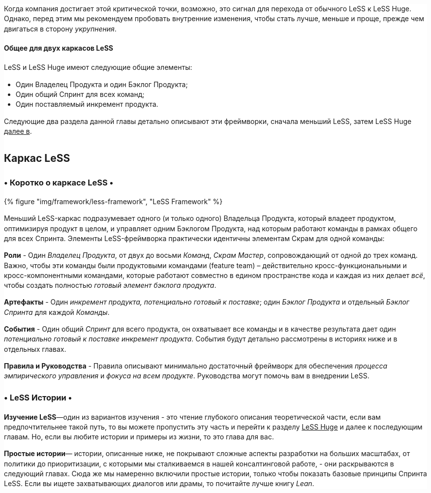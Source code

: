 Когда компания достигает этой критической точки, возможно, это сигнал для перехода от обычного LeSS к LeSS Huge. Однако, перед этим мы рекомендуем пробовать внутренние изменения, чтобы стать лучше, меньше и проще, прежде чем двигаться в сторону *укрупнения*.

#### Общее для двух каркасов LeSS

LeSS и LeSS Huge имеют следующие общие элементы:

* Один Владелец Продукта и один Бэклог Продукта;
* Один общий Спринт для всех команд;
* Один поставляемый инкремент продукта.

Следующие два раздела данной главы детально описывают эти фреймворки, сначала меньший LeSS, затем LeSS Huge [далее в](#less-huge-framework).

## Каркас LeSS

### • Коротко о каркасе LeSS •

<div>
  {% figure "img/framework/less-framework", "LeSS Framework" %}
</div>

Меньший LeSS-каркас подразумевает одного (и только одного) Владельца Продукта, который владеет продуктом, оптимизируя продукт в целом, и управляет одним Бэклогом Продукта, над которым работают команды в рамках общего для всех Спринта. Элементы LeSS-фреймворка практически идентичны элементам Скрам для одной команды:

**Роли** - Один *Владелец Продукта*, от двух до восьми *Команд*, *Скрам Мастер*, сопровождающий от одной до трех команд. Важно, чтобы эти команды были продуктовыми командами (feature team) – действительно кросс-функциональными и кросс-компонентными командами, которые работают совместно в едином пространстве кода и каждая из них делает *всё*, чтобы создать полностью *готовый элемент бэклога продукта*.

**Артефакты** - Один *инкремент продукта, потенциально готовый к поставке*; один *Бэклог Продукта* и отдельный *Бэклог Спринта* для каждой *Команды*.

**События** - Один общий *Спринт* для всего продукта, он охватывает все команды и в качестве результата дает один *потенциально готовый к поставке инкремент продукта*. События будут детально рассмотрены в историях ниже и в отдельных главах.

**Правила и Руководства** - Правила описывают минимально достаточный фреймворк для обеспечения *процесса эмпирического управления* и *фокуса на всем продукте*. Руководства могут помочь вам в внедрении LeSS.

### • LeSS Истории •

**Изучение LeSS**—один из вариантов изучения - это чтение глубокого описания теоретической части, если вам предпочтительнее такой путь, то вы можете пропустить эту часть и перейти к разделу [LeSS Huge](#less-huge-framework) и далее к последующим главам. Но, если вы любите истории и примеры из жизни, то это глава для вас.

**Простые истории**— истории, описанные ниже, не покрывают сложные аспекты разработки на больших масштабах, от политики до приоритизации, с которыми мы сталкиваемся в нашей консалтинговой работе, - они раскрываются в следующий главах. Сюда же мы намеренно включили простые истории, только чтобы показать базовые принципы Спринта LeSS. Если вы ищете захватывающих диалогов или драмы, то почитайте лучше книгу *Lean*.
